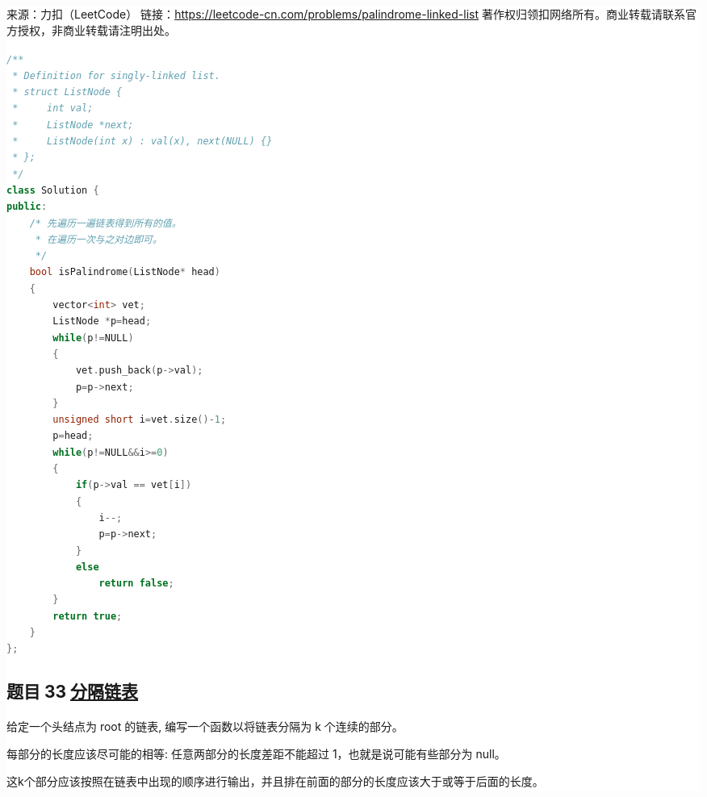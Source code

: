来源：力扣（LeetCode）
链接：https://leetcode-cn.com/problems/palindrome-linked-list
著作权归领扣网络所有。商业转载请联系官方授权，非商业转载请注明出处。

```c++
/**
 * Definition for singly-linked list.
 * struct ListNode {
 *     int val;
 *     ListNode *next;
 *     ListNode(int x) : val(x), next(NULL) {}
 * };
 */
class Solution {
public:
    /* 先遍历一遍链表得到所有的值。
     * 在遍历一次与之对边即可。
     */
    bool isPalindrome(ListNode* head) 
    {
        vector<int> vet;
        ListNode *p=head;
        while(p!=NULL)
        {
            vet.push_back(p->val);
            p=p->next;
        }
        unsigned short i=vet.size()-1;
        p=head;
        while(p!=NULL&&i>=0)
        {
            if(p->val == vet[i])
            {
                i--;
                p=p->next;
            }
            else
                return false;
        }
        return true;
    }
};
```

## 题目 33 [分隔链表](https://leetcode-cn.com/problems/split-linked-list-in-parts/)

给定一个头结点为 root 的链表, 编写一个函数以将链表分隔为 k 个连续的部分。

每部分的长度应该尽可能的相等: 任意两部分的长度差距不能超过 1，也就是说可能有些部分为 null。

这k个部分应该按照在链表中出现的顺序进行输出，并且排在前面的部分的长度应该大于或等于后面的长度。

